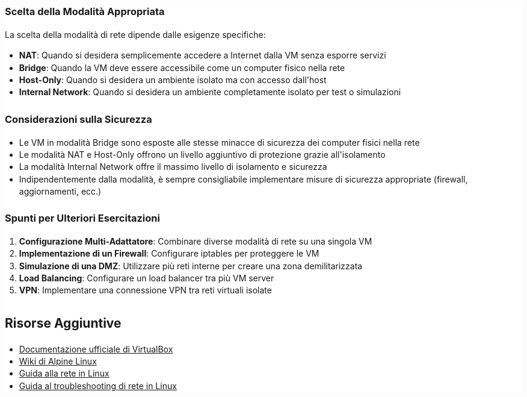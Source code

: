 ### Scelta della Modalità Appropriata

La scelta della modalità di rete dipende dalle esigenze specifiche:

- **NAT**: Quando si desidera semplicemente accedere a Internet dalla VM senza esporre servizi
- **Bridge**: Quando la VM deve essere accessibile come un computer fisico nella rete
- **Host-Only**: Quando si desidera un ambiente isolato ma con accesso dall'host
- **Internal Network**: Quando si desidera un ambiente completamente isolato per test o simulazioni

### Considerazioni sulla Sicurezza

- Le VM in modalità Bridge sono esposte alle stesse minacce di sicurezza dei computer fisici nella rete
- Le modalità NAT e Host-Only offrono un livello aggiuntivo di protezione grazie all'isolamento
- La modalità Internal Network offre il massimo livello di isolamento e sicurezza
- Indipendentemente dalla modalità, è sempre consigliabile implementare misure di sicurezza appropriate (firewall, aggiornamenti, ecc.)

### Spunti per Ulteriori Esercitazioni

1. **Configurazione Multi-Adattatore**: Combinare diverse modalità di rete su una singola VM
2. **Implementazione di un Firewall**: Configurare iptables per proteggere le VM
3. **Simulazione di una DMZ**: Utilizzare più reti interne per creare una zona demilitarizzata
4. **Load Balancing**: Configurare un load balancer tra più VM server
5. **VPN**: Implementare una connessione VPN tra reti virtuali isolate

## Risorse Aggiuntive

- [Documentazione ufficiale di VirtualBox](https://www.virtualbox.org/manual/UserManual.html)
- [Wiki di Alpine Linux](https://wiki.alpinelinux.org/wiki/Main_Page)
- [Guida alla rete in Linux](https://wiki.archlinux.org/title/Network_configuration)
- [Guida al troubleshooting di rete in Linux](https://www.linuxjournal.com/content/linux-network-troubleshooting)
